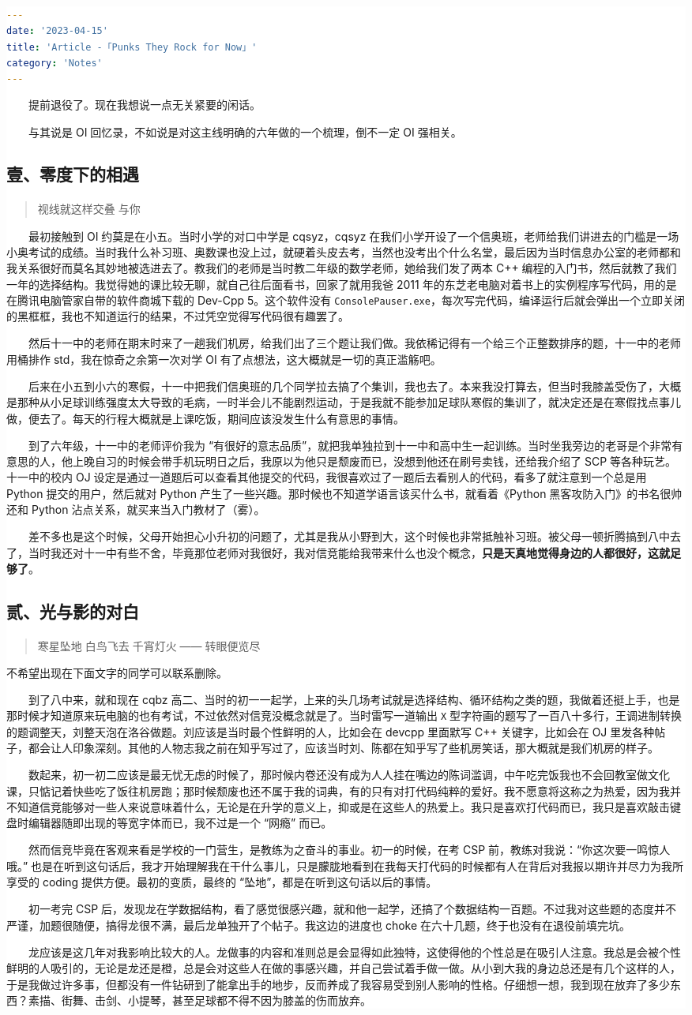 ```yaml
---
date: '2023-04-15'
title: 'Article -「Punks They Rock for Now」'
category: 'Notes'
---
```


&emsp;&emsp;提前退役了。现在我想说一点无关紧要的闲话。

&emsp;&emsp;与其说是 OI 回忆录，不如说是对这主线明确的六年做的一个梳理，倒不一定 OI 强相关。

## 壹、零度下的相遇

> 视线就这样交叠 与你

&emsp;&emsp;最初接触到 OI 约莫是在小五。当时小学的对口中学是 cqsyz，cqsyz 在我们小学开设了一个信奥班，老师给我们讲进去的门槛是一场小奥考试的成绩。当时我什么补习班、奥数课也没上过，就硬着头皮去考，当然也没考出个什么名堂，最后因为当时信息办公室的老师都和我关系很好而莫名其妙地被选进去了。教我们的老师是当时教二年级的数学老师，她给我们发了两本 C++ 编程的入门书，然后就教了我们一年的选择结构。我觉得她的课比较无聊，就自己往后面看书，回家了就用我爸 2011 年的东芝老电脑对着书上的实例程序写代码，用的是在腾讯电脑管家自带的软件商城下载的 Dev-Cpp 5。这个软件没有 `ConsolePauser.exe`，每次写完代码，编译运行后就会弹出一个立即关闭的黑框框，我也不知道运行的结果，不过凭空觉得写代码很有趣罢了。

&emsp;&emsp;然后十一中的老师在期末时来了一趟我们机房，给我们出了三个题让我们做。我依稀记得有一个给三个正整数排序的题，十一中的老师用桶排作 std，我在惊奇之余第一次对学 OI 有了点想法，这大概就是一切的真正滥觞吧。

&emsp;&emsp;后来在小五到小六的寒假，十一中把我们信奥班的几个同学拉去搞了个集训，我也去了。本来我没打算去，但当时我膝盖受伤了，大概是那种从小足球训练强度太大导致的毛病，一时半会儿不能剧烈运动，于是我就不能参加足球队寒假的集训了，就决定还是在寒假找点事儿做，便去了。每天的行程大概就是上课吃饭，期间应该没发生什么有意思的事情。

&emsp;&emsp;到了六年级，十一中的老师评价我为 “有很好的意志品质”，就把我单独拉到十一中和高中生一起训练。当时坐我旁边的老哥是个非常有意思的人，他上晚自习的时候会带手机玩明日之后，我原以为他只是颓废而已，没想到他还在刷号卖钱，还给我介绍了 SCP 等各种玩艺。十一中的校内 OJ 设定是通过一道题后可以查看其他提交的代码，我很喜欢过了一题后去看别人的代码，看多了就注意到一个总是用 Python 提交的用户，然后就对 Python 产生了一些兴趣。那时候也不知道学语言该买什么书，就看着《Python 黑客攻防入门》的书名很帅还和 Python 沾点关系，就买来当入门教材了（雾）。

&emsp;&emsp;差不多也是这个时候，父母开始担心小升初的问题了，尤其是我从小野到大，这个时候也非常抵触补习班。被父母一顿折腾搞到八中去了，当时我还对十一中有些不舍，毕竟那位老师对我很好，我对信竞能给我带来什么也没个概念，**只是天真地觉得身边的人都很好，这就足够了**。

## 贰、光与影的对白

> 寒星坠地 白鸟飞去 千宵灯火 —— 转眼便览尽

不希望出现在下面文字的同学可以联系删除。

&emsp;&emsp;到了八中来，就和现在 cqbz 高二、当时的初一一起学，上来的头几场考试就是选择结构、循环结构之类的题，我做着还挺上手，也是那时候才知道原来玩电脑的也有考试，不过依然对信竞没概念就是了。当时雷写一道输出 `X` 型字符画的题写了一百八十多行，王调进制转换的题调整天，刘整天泡在洛谷做题。刘应该是当时最个性鲜明的人，比如会在 devcpp 里面默写 C++ 关键字，比如会在 OJ 里发各种帖子，都会让人印象深刻。其他的人物志我之前在知乎写过了，应该当时刘、陈都在知乎写了些机房笑话，那大概就是我们机房的样子。

&emsp;&emsp;数起来，初一初二应该是最无忧无虑的时候了，那时候内卷还没有成为人人挂在嘴边的陈词滥调，中午吃完饭我也不会回教室做文化课，只惦记着快些吃了饭往机房跑；那时候颓废也还不属于我的词典，有的只有对打代码纯粹的爱好。我不愿意将这称之为热爱，因为我并不知道信竞能够对一些人来说意味着什么，无论是在升学的意义上，抑或是在这些人的热爱上。我只是喜欢打代码而已，我只是喜欢敲击键盘时编辑器随即出现的等宽字体而已，我不过是一个 “网瘾” 而已。

&emsp;&emsp;然而信竞毕竟在客观来看是学校的一门营生，是教练为之奋斗的事业。初一的时候，在考 CSP 前，教练对我说：“你这次要一鸣惊人哦。” 也是在听到这句话后，我才开始理解我在干什么事儿，只是朦胧地看到在我每天打代码的时候都有人在背后对我报以期许并尽力为我所享受的 coding 提供方便。最初的变质，最终的 “坠地”，都是在听到这句话以后的事情。

&emsp;&emsp;初一考完 CSP 后，发现龙在学数据结构，看了感觉很感兴趣，就和他一起学，还搞了个数据结构一百题。不过我对这些题的态度并不严谨，加题很随便，搞得龙很不满，最后龙单独开了个帖子。我这边的进度也 choke 在六十几题，终于也没有在退役前填完坑。

&emsp;&emsp;龙应该是这几年对我影响比较大的人。龙做事的内容和准则总是会显得如此独特，这使得他的个性总是在吸引人注意。我总是会被个性鲜明的人吸引的，无论是龙还是橙，总是会对这些人在做的事感兴趣，并自己尝试着手做一做。从小到大我的身边总还是有几个这样的人，于是我做过许多事，但都没有一件钻研到了能拿出手的地步，反而养成了我容易受到别人影响的性格。仔细想一想，我到现在放弃了多少东西？素描、街舞、击剑、小提琴，甚至足球都不得不因为膝盖的伤而放弃。
